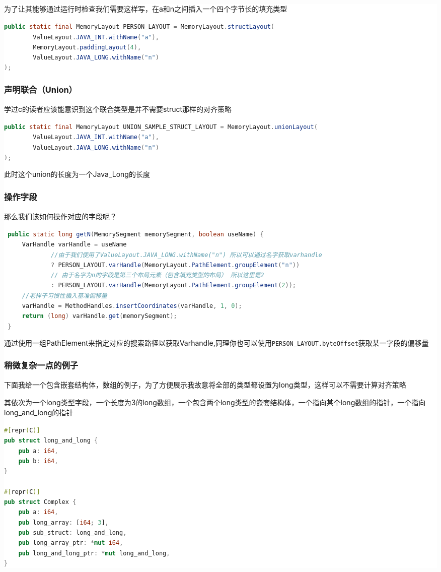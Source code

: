 为了让其能够通过运行时检查我们需要这样写，在a和n之间插入一个四个字节长的填充类型

```java
public static final MemoryLayout PERSON_LAYOUT = MemoryLayout.structLayout(
        ValueLayout.JAVA_INT.withName("a"),
        MemoryLayout.paddingLayout(4),
        ValueLayout.JAVA_LONG.withName("n")
);
```

### 声明联合（Union）

学过c的读者应该能意识到这个联合类型是并不需要struct那样的对齐策略

```java
public static final MemoryLayout UNION_SAMPLE_STRUCT_LAYOUT = MemoryLayout.unionLayout(
        ValueLayout.JAVA_INT.withName("a"),
        ValueLayout.JAVA_LONG.withName("n")
);
```

此时这个union的长度为一个Java_Long的长度

### 操作字段

那么我们该如何操作对应的字段呢？

```java
 public static long getN(MemorySegment memorySegment, boolean useName) {
     VarHandle varHandle = useName
             //由于我们使用了ValueLayout.JAVA_LONG.withName("n") 所以可以通过名字获取varhandle
             ? PERSON_LAYOUT.varHandle(MemoryLayout.PathElement.groupElement("n"))
             // 由于名字为n的字段是第三个布局元素（包含填充类型的布局） 所以这里是2
             : PERSON_LAYOUT.varHandle(MemoryLayout.PathElement.groupElement(2));
     //老样子习惯性插入基准偏移量
     varHandle = MethodHandles.insertCoordinates(varHandle, 1, 0);
     return (long) varHandle.get(memorySegment);
 }
```

通过使用一组PathElement来指定对应的搜索路径以获取Varhandle,同理你也可以使用`PERSON_LAYOUT.byteOffset`获取某一字段的偏移量

### 稍微复杂一点的例子

下面我给一个包含嵌套结构体，数组的例子，为了方便展示我故意将全部的类型都设置为long类型，这样可以不需要计算对齐策略

其依次为一个long类型字段，一个长度为3的long数组，一个包含两个long类型的嵌套结构体，一个指向某个long数组的指针，一个指向long_and_long的指针

```rust
#[repr(C)]
pub struct long_and_long {
    pub a: i64,
    pub b: i64,
}

#[repr(C)]
pub struct Complex {
    pub a: i64,
    pub long_array: [i64; 3],
    pub sub_struct: long_and_long,
    pub long_array_ptr: *mut i64,
    pub long_and_long_ptr: *mut long_and_long,
}
```
